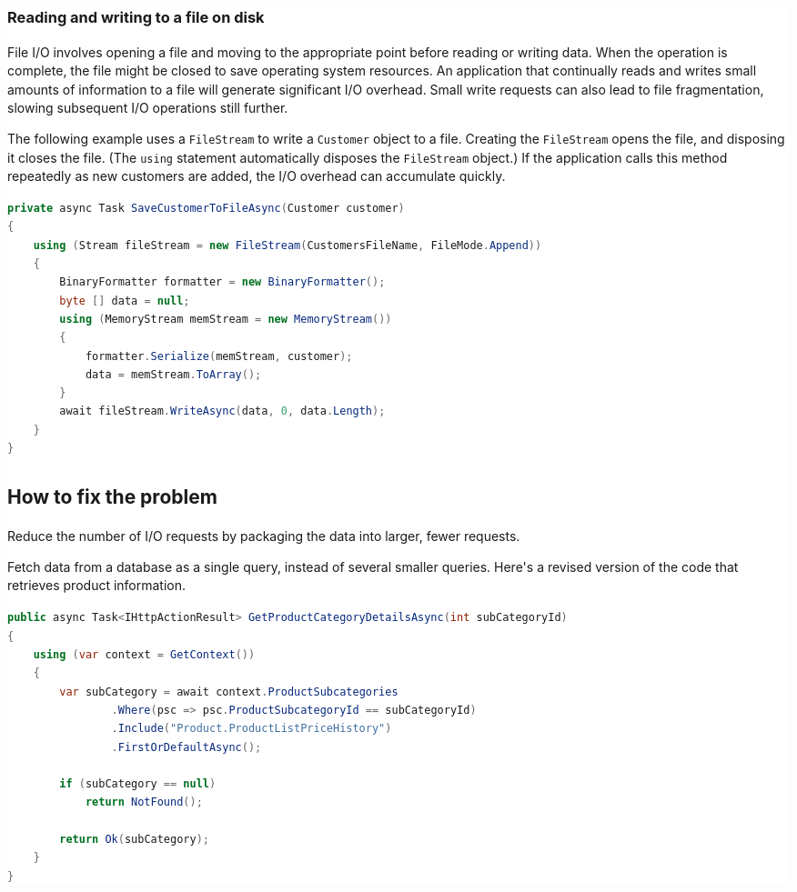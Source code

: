### Reading and writing to a file on disk

File I/O involves opening a file and moving to the appropriate point before reading or writing data. When the operation is complete, the file might be closed to save operating system resources. An application that continually reads and writes small amounts of information to a file will generate significant I/O overhead. Small write requests can also lead to file fragmentation, slowing subsequent I/O operations still further.

The following example uses a `FileStream` to write a `Customer` object to a file. Creating the `FileStream` opens the file, and disposing it closes the file. (The `using` statement automatically disposes the `FileStream` object.) If the application calls this method repeatedly as new customers are added, the I/O overhead can accumulate quickly.

```csharp
private async Task SaveCustomerToFileAsync(Customer customer)
{
    using (Stream fileStream = new FileStream(CustomersFileName, FileMode.Append))
    {
        BinaryFormatter formatter = new BinaryFormatter();
        byte [] data = null;
        using (MemoryStream memStream = new MemoryStream())
        {
            formatter.Serialize(memStream, customer);
            data = memStream.ToArray();
        }
        await fileStream.WriteAsync(data, 0, data.Length);
    }
}
```

## How to fix the problem

Reduce the number of I/O requests by packaging the data into larger, fewer requests.

Fetch data from a database as a single query, instead of several smaller queries. Here's a revised version of the code that retrieves product information.

```csharp
public async Task<IHttpActionResult> GetProductCategoryDetailsAsync(int subCategoryId)
{
    using (var context = GetContext())
    {
        var subCategory = await context.ProductSubcategories
                .Where(psc => psc.ProductSubcategoryId == subCategoryId)
                .Include("Product.ProductListPriceHistory")
                .FirstOrDefaultAsync();

        if (subCategory == null)
            return NotFound();

        return Ok(subCategory);
    }
}
```
